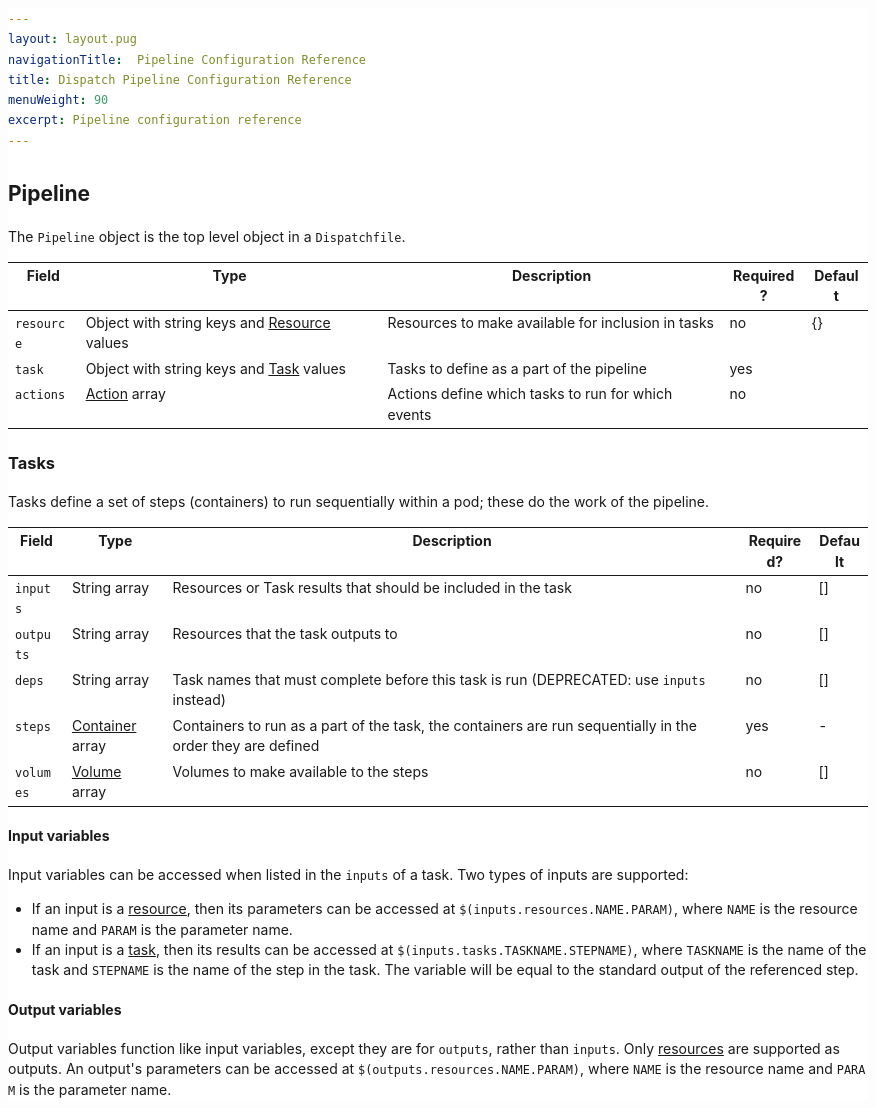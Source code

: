 ```yaml
---
layout: layout.pug
navigationTitle:  Pipeline Configuration Reference
title: Dispatch Pipeline Configuration Reference
menuWeight: 90
excerpt: Pipeline configuration reference
---
```



## Pipeline

The `Pipeline` object is the top level object in a `Dispatchfile`.

|  Field |    Type    | Description | Required? | Default |
| ------ | ---------- | ----------- | --------- | ------- |
| `resource` | Object with string keys and [Resource](#resources) values | Resources to make available for inclusion in tasks | no | {} |
| `task`     | Object with string keys and [Task](#tasks) values | Tasks to define as a part of the pipeline | yes |   |
| `actions`  | [Action](#actions) array | Actions define which tasks to run for which events | no |   |

### Tasks

Tasks define a set of steps (containers) to run sequentially within a pod; these do the work of the pipeline.

|  Field |    Type    | Description | Required? | Default |
| ------- | ---------- | ----------- | --------- | ------- |
| `inputs`  | String array | Resources or Task results that should be included in the task | no | [] |
| `outputs` | String array | Resources that the task outputs to | no | [] |
| `deps`    | String array | Task names that must complete before this task is run (DEPRECATED: use `inputs` instead) | no | [] |
| `steps`   | [Container](https://kubernetes.io/docs/reference/generated/kubernetes-api/v1.16/#container-v1-core) array | Containers to run as a part of the task, the containers are run sequentially in the order they are defined | yes | - |
| `volumes` | [Volume](https://kubernetes.io/docs/reference/generated/kubernetes-api/v1.16/#volume-v1-core) array | Volumes to make available to the steps | no | [] |

#### Input variables

Input variables can be accessed when listed in the `inputs` of a task. Two types of inputs are supported:

* If an input is a [resource](#resources), then its parameters can be accessed at `$(inputs.resources.NAME.PARAM)`, where `NAME` is the resource name and `PARAM` is the parameter name.
* If an input is a [task](#tasks), then its results can be accessed at `$(inputs.tasks.TASKNAME.STEPNAME)`, where `TASKNAME` is the name of the task and `STEPNAME` is the name of the step in the task. The variable will be equal to the standard output of the referenced step.

#### Output variables

Output variables function like input variables, except they are for `outputs`, rather than `inputs`. Only [resources](#resources) are supported as outputs. An output's parameters can be accessed at `$(outputs.resources.NAME.PARAM)`, where `NAME` is the resource name and `PARAM` is the parameter name.
